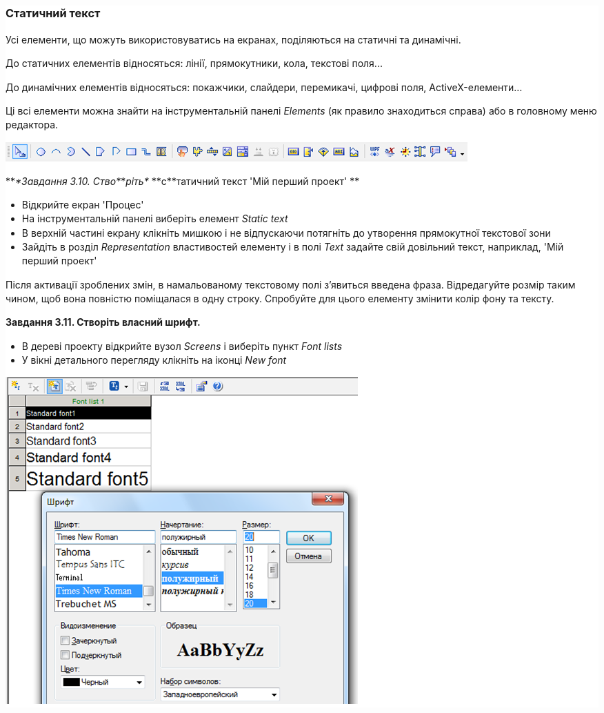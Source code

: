 <iframe width="640" height="360" src="https://www.youtube.com/embed/MflE-NzscYw" title="YouTube video player" frameborder="0" allow="accelerometer; autoplay; clipboard-write; encrypted-media; gyroscope; picture-in-picture" allowfullscreen></iframe>

### Статичний текст

Усі елементи, що можуть використовуватись на екранах, поділяються на статичні та динамічні.

До статичних елементів відносяться: лінії, прямокутники, кола, текстові поля...

До динамічних елементів відносяться: покажчики, слайдери, перемикачі, цифрові поля, ActiveX-елементи…

Ці всі елементи можна знайти на інструментальній панелі *Elements* (як правило знаходиться справа) або в головному меню редактора.

![img](media2/1_7.png)

***\*Завдання 3.10. Ство\**\**ріть\** \**с\**татичний текст 'Мій перший проект' 
**

- Відкрийте екран 'Процес'
- На інструментальній панелі виберіть елемент *Static* *text*
- В верхній частині екрану клікніть мишкою і не відпускаючи потягніть до утворення прямокутної текстової зони
- Зайдіть в розділ *Representation* властивостей елементу і в полі *Text* задайте свій довільний текст, наприклад, 'Мій перший проект'

Після активації  зроблених змін, в намальованому текстовому полі з’явиться введена фраза. Відредагуйте розмір таким чином, щоб вона повністю поміщалася в одну  строку.  Спробуйте для цього елементу змінити колір фону та тексту.

<iframe width="640" height="360" src="https://www.youtube.com/embed/35WhKMvEnOQ" title="YouTube video player" frameborder="0" allow="accelerometer; autoplay; clipboard-write; encrypted-media; gyroscope; picture-in-picture" allowfullscreen></iframe>

**Завдання 3.11. Створіть власний шрифт.**

- В дереві проекту відкрийте вузол *Screens* і виберіть пункт *Font* *lists*
- У вікні детального перегляду клікніть на іконці *New* *font*

![img](media2/1_8.png)
